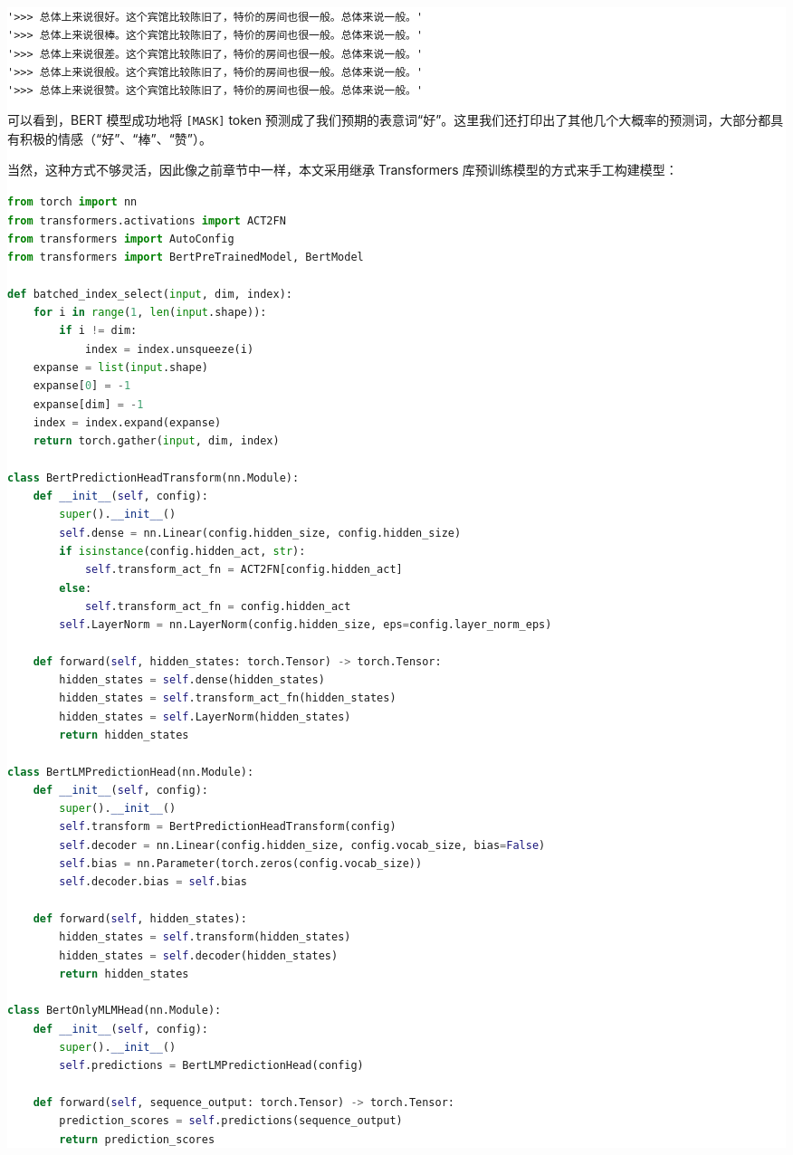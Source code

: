 ```
'>>> 总体上来说很好。这个宾馆比较陈旧了，特价的房间也很一般。总体来说一般。'
'>>> 总体上来说很棒。这个宾馆比较陈旧了，特价的房间也很一般。总体来说一般。'
'>>> 总体上来说很差。这个宾馆比较陈旧了，特价的房间也很一般。总体来说一般。'
'>>> 总体上来说很般。这个宾馆比较陈旧了，特价的房间也很一般。总体来说一般。'
'>>> 总体上来说很赞。这个宾馆比较陈旧了，特价的房间也很一般。总体来说一般。'
```

可以看到，BERT 模型成功地将 `[MASK]` token 预测成了我们预期的表意词“好”。这里我们还打印出了其他几个大概率的预测词，大部分都具有积极的情感（“好”、“棒”、“赞”）。

当然，这种方式不够灵活，因此像之前章节中一样，本文采用继承 Transformers 库预训练模型的方式来手工构建模型：

```python
from torch import nn
from transformers.activations import ACT2FN
from transformers import AutoConfig
from transformers import BertPreTrainedModel, BertModel

def batched_index_select(input, dim, index):
    for i in range(1, len(input.shape)):
        if i != dim:
            index = index.unsqueeze(i)
    expanse = list(input.shape)
    expanse[0] = -1
    expanse[dim] = -1
    index = index.expand(expanse)
    return torch.gather(input, dim, index)

class BertPredictionHeadTransform(nn.Module):
    def __init__(self, config):
        super().__init__()
        self.dense = nn.Linear(config.hidden_size, config.hidden_size)
        if isinstance(config.hidden_act, str):
            self.transform_act_fn = ACT2FN[config.hidden_act]
        else:
            self.transform_act_fn = config.hidden_act
        self.LayerNorm = nn.LayerNorm(config.hidden_size, eps=config.layer_norm_eps)

    def forward(self, hidden_states: torch.Tensor) -> torch.Tensor:
        hidden_states = self.dense(hidden_states)
        hidden_states = self.transform_act_fn(hidden_states)
        hidden_states = self.LayerNorm(hidden_states)
        return hidden_states

class BertLMPredictionHead(nn.Module):
    def __init__(self, config):
        super().__init__()
        self.transform = BertPredictionHeadTransform(config)
        self.decoder = nn.Linear(config.hidden_size, config.vocab_size, bias=False)
        self.bias = nn.Parameter(torch.zeros(config.vocab_size))
        self.decoder.bias = self.bias

    def forward(self, hidden_states):
        hidden_states = self.transform(hidden_states)
        hidden_states = self.decoder(hidden_states)
        return hidden_states

class BertOnlyMLMHead(nn.Module):
    def __init__(self, config):
        super().__init__()
        self.predictions = BertLMPredictionHead(config)

    def forward(self, sequence_output: torch.Tensor) -> torch.Tensor:
        prediction_scores = self.predictions(sequence_output)
        return prediction_scores
```
